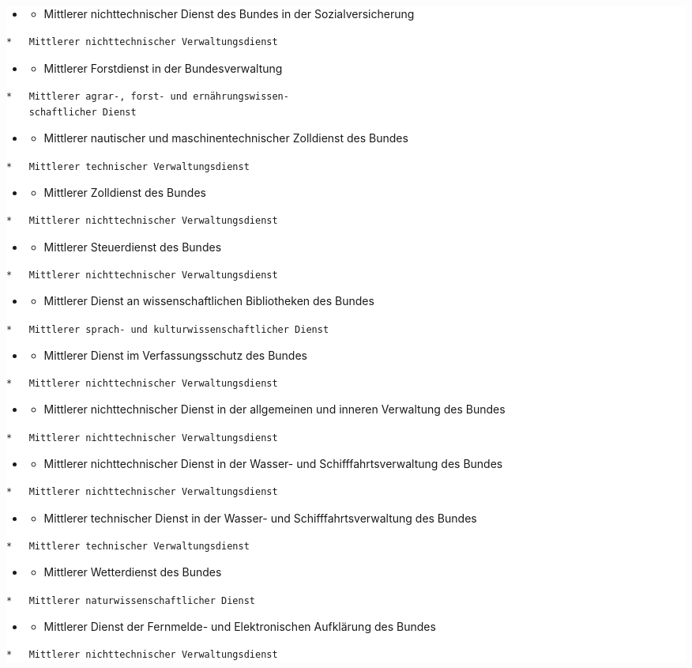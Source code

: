 
*    *   Mittlerer nichttechnischer Dienst des Bundes in der
        Sozialversicherung

    *   Mittlerer nichttechnischer Verwaltungsdienst


*    *   Mittlerer Forstdienst in der Bundesverwaltung

    *   Mittlerer agrar-, forst- und ernährungswissen-
        schaftlicher Dienst


*    *   Mittlerer nautischer und maschinentechnischer Zolldienst
        des Bundes

    *   Mittlerer technischer Verwaltungsdienst


*    *   Mittlerer Zolldienst des Bundes

    *   Mittlerer nichttechnischer Verwaltungsdienst


*    *   Mittlerer Steuerdienst des Bundes

    *   Mittlerer nichttechnischer Verwaltungsdienst


*    *   Mittlerer Dienst an wissenschaftlichen Bibliotheken des Bundes

    *   Mittlerer sprach- und kulturwissenschaftlicher Dienst


*    *   Mittlerer Dienst im Verfassungsschutz des Bundes

    *   Mittlerer nichttechnischer Verwaltungsdienst


*    *   Mittlerer nichttechnischer Dienst in der allgemeinen und inneren
        Verwaltung des Bundes

    *   Mittlerer nichttechnischer Verwaltungsdienst


*    *   Mittlerer nichttechnischer Dienst in der Wasser- und
        Schifffahrtsverwaltung des Bundes

    *   Mittlerer nichttechnischer Verwaltungsdienst


*    *   Mittlerer technischer Dienst in der Wasser- und
        Schifffahrtsverwaltung des Bundes

    *   Mittlerer technischer Verwaltungsdienst


*    *   Mittlerer Wetterdienst des Bundes

    *   Mittlerer naturwissenschaftlicher Dienst


*    *   Mittlerer Dienst der Fernmelde- und Elektronischen
        Aufklärung des Bundes

    *   Mittlerer nichttechnischer Verwaltungsdienst

